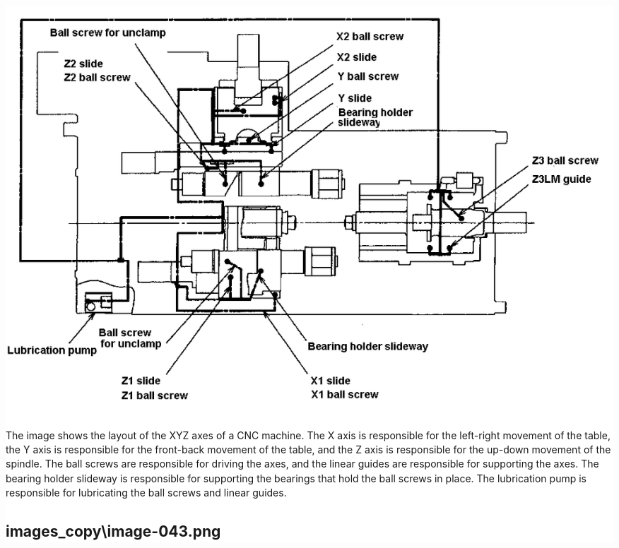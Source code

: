 ![images_copy\image-042.png](images_copy\image-042.png)

 The image shows the layout of the XYZ axes of a CNC machine. The X axis is responsible for the left-right movement of the table, the Y axis is responsible for the front-back movement of the table, and the Z axis is responsible for the up-down movement of the spindle. The ball screws are responsible for driving the axes, and the linear guides are responsible for supporting the axes. The bearing holder slideway is responsible for supporting the bearings that hold the ball screws in place. The lubrication pump is responsible for lubricating the ball screws and linear guides.

## images_copy\image-043.png
